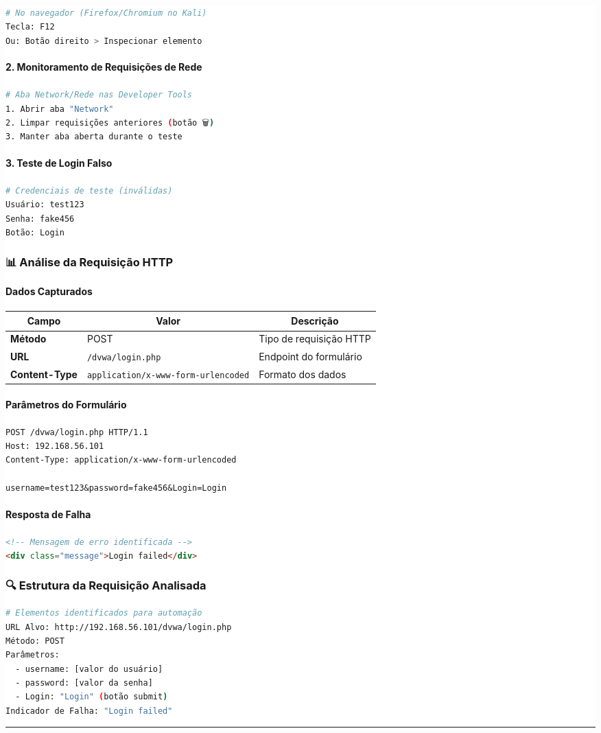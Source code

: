 ```bash
# No navegador (Firefox/Chromium no Kali)
Tecla: F12
Ou: Botão direito > Inspecionar elemento
```

#### 2. Monitoramento de Requisições de Rede

```bash
# Aba Network/Rede nas Developer Tools
1. Abrir aba "Network"
2. Limpar requisições anteriores (botão 🗑️)
3. Manter aba aberta durante o teste
```

#### 3. Teste de Login Falso

```bash
# Credenciais de teste (inválidas)
Usuário: test123
Senha: fake456
Botão: Login
```

### 📊 Análise da Requisição HTTP

#### Dados Capturados

| Campo            | Valor                               | Descrição               |
| ---------------- | ----------------------------------- | ----------------------- |
| **Método**       | POST                                | Tipo de requisição HTTP |
| **URL**          | `/dvwa/login.php`                   | Endpoint do formulário  |
| **Content-Type** | `application/x-www-form-urlencoded` | Formato dos dados       |

#### Parâmetros do Formulário

```http
POST /dvwa/login.php HTTP/1.1
Host: 192.168.56.101
Content-Type: application/x-www-form-urlencoded

username=test123&password=fake456&Login=Login
```

#### Resposta de Falha

```html
<!-- Mensagem de erro identificada -->
<div class="message">Login failed</div>
```

### 🔍 Estrutura da Requisição Analisada

```bash
# Elementos identificados para automação
URL Alvo: http://192.168.56.101/dvwa/login.php
Método: POST
Parâmetros:
  - username: [valor do usuário]
  - password: [valor da senha]
  - Login: "Login" (botão submit)
Indicador de Falha: "Login failed"
```

---